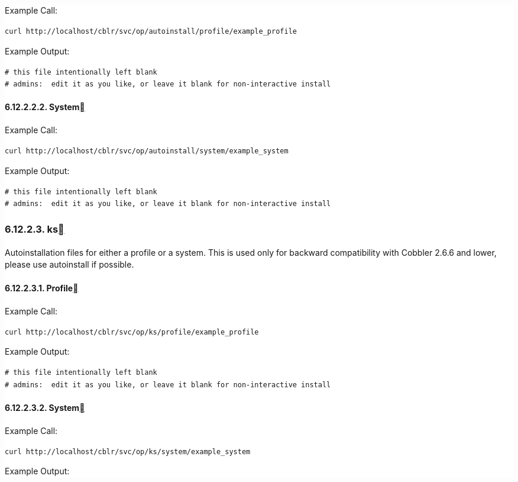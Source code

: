 Example Call:

```
curl http://localhost/cblr/svc/op/autoinstall/profile/example_profile
```

Example Output:

```
# this file intentionally left blank
# admins:  edit it as you like, or leave it blank for non-interactive install
```

#### 6.12.2.2.2. System[](https://cobbler.readthedocs.io/en/latest/user-guide/http-api.html#system)

Example Call:

```
curl http://localhost/cblr/svc/op/autoinstall/system/example_system
```

Example Output:

```
# this file intentionally left blank
# admins:  edit it as you like, or leave it blank for non-interactive install
```

### 6.12.2.3. ks[](https://cobbler.readthedocs.io/en/latest/user-guide/http-api.html#ks)

Autoinstallation files for either a profile or a system. This is used only for backward compatibility with Cobbler 2.6.6 and lower, please use autoinstall if possible.

#### 6.12.2.3.1. Profile[](https://cobbler.readthedocs.io/en/latest/user-guide/http-api.html#id1)

Example Call:

```
curl http://localhost/cblr/svc/op/ks/profile/example_profile
```

Example Output:

```
# this file intentionally left blank
# admins:  edit it as you like, or leave it blank for non-interactive install
```

#### 6.12.2.3.2. System[](https://cobbler.readthedocs.io/en/latest/user-guide/http-api.html#id2)

Example Call:

```
curl http://localhost/cblr/svc/op/ks/system/example_system
```

Example Output:
